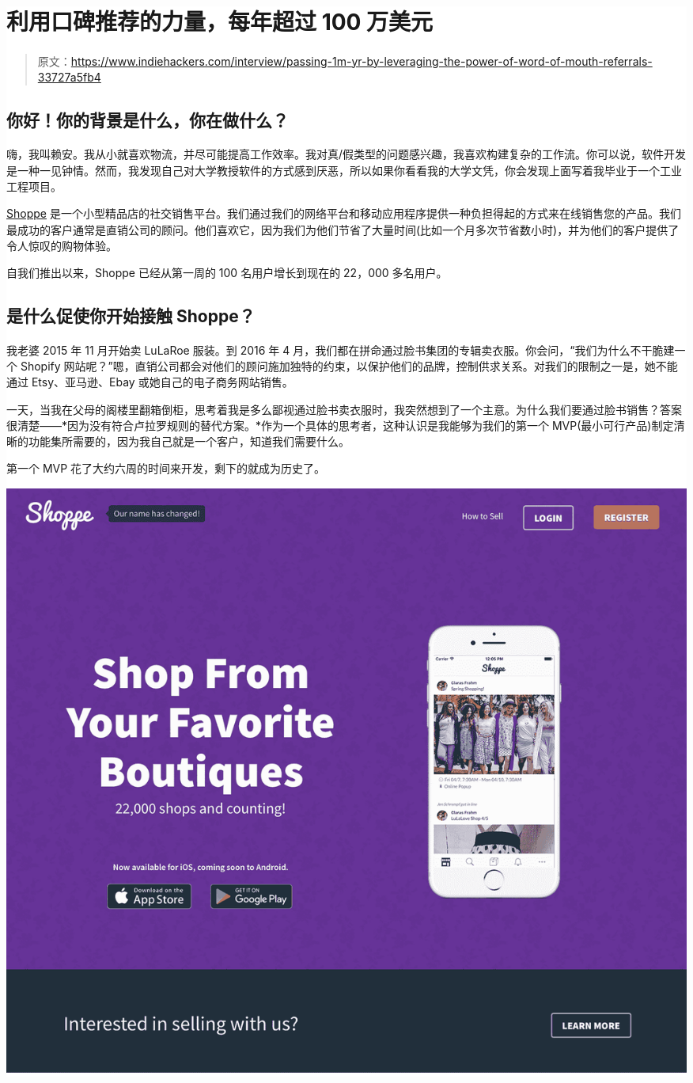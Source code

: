 # 利用口碑推荐的力量，每年超过 100 万美元

> 原文：<https://www.indiehackers.com/interview/passing-1m-yr-by-leveraging-the-power-of-word-of-mouth-referrals-33727a5fb4>

## 你好！你的背景是什么，你在做什么？

嗨，我叫赖安。我从小就喜欢物流，并尽可能提高工作效率。我对真/假类型的问题感兴趣，我喜欢构建复杂的工作流。你可以说，软件开发是一种一见钟情。然而，我发现自己对大学教授软件的方式感到厌恶，所以如果你看看我的大学文凭，你会发现上面写着我毕业于一个工业工程项目。

[Shoppe](https://www.shoppewith.me) 是一个小型精品店的社交销售平台。我们通过我们的网络平台和移动应用程序提供一种负担得起的方式来在线销售您的产品。我们最成功的客户通常是直销公司的顾问。他们喜欢它，因为我们为他们节省了大量时间(比如一个月多次节省数小时)，并为他们的客户提供了令人惊叹的购物体验。

自我们推出以来，Shoppe 已经从第一周的 100 名用户增长到现在的 22，000 多名用户。

## 是什么促使你开始接触 Shoppe？

我老婆 2015 年 11 月开始卖 LuLaRoe 服装。到 2016 年 4 月，我们都在拼命通过脸书集团的专辑卖衣服。你会问，“我们为什么不干脆建一个 Shopify 网站呢？”嗯，直销公司都会对他们的顾问施加独特的约束，以保护他们的品牌，控制供求关系。对我们的限制之一是，她不能通过 Etsy、亚马逊、Ebay 或她自己的电子商务网站销售。

一天，当我在父母的阁楼里翻箱倒柜，思考着我是多么鄙视通过脸书卖衣服时，我突然想到了一个主意。为什么我们要通过脸书销售？答案很清楚——*因为没有符合卢拉罗规则的替代方案。*作为一个具体的思考者，这种认识是我能够为我们的第一个 MVP(最小可行产品)制定清晰的功能集所需要的，因为我自己就是一个客户，知道我们需要什么。

第一个 MVP 花了大约六周的时间来开发，剩下的就成为历史了。

[![Shoppe website](img/66e5cad0a2197b7b951847f5c44731a7.png)](https://www.shoppewith.me) 
